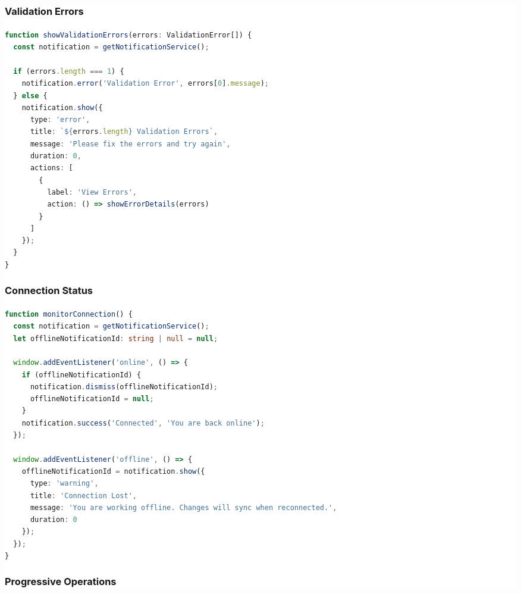 ### Validation Errors

```typescript
function showValidationErrors(errors: ValidationError[]) {
  const notification = getNotificationService();
  
  if (errors.length === 1) {
    notification.error('Validation Error', errors[0].message);
  } else {
    notification.show({
      type: 'error',
      title: `${errors.length} Validation Errors`,
      message: 'Please fix the errors and try again',
      duration: 0,
      actions: [
        {
          label: 'View Errors',
          action: () => showErrorDetails(errors)
        }
      ]
    });
  }
}
```

### Connection Status

```typescript
function monitorConnection() {
  const notification = getNotificationService();
  let offlineNotificationId: string | null = null;
  
  window.addEventListener('online', () => {
    if (offlineNotificationId) {
      notification.dismiss(offlineNotificationId);
      offlineNotificationId = null;
    }
    notification.success('Connected', 'You are back online');
  });
  
  window.addEventListener('offline', () => {
    offlineNotificationId = notification.show({
      type: 'warning',
      title: 'Connection Lost',
      message: 'You are working offline. Changes will sync when reconnected.',
      duration: 0
    });
  });
}
```

### Progressive Operations
